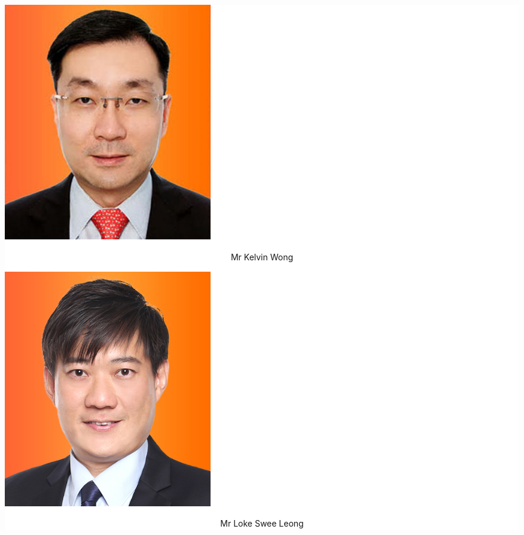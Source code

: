 <img src="/images/Mr-Kelvin-Wong.jpg" 
     style="width:40%">
		 
<center>Mr Kelvin Wong</center>

<img src="/images/Mr-Loke-Swee-Leong.jpg" 
     style="width:40%">
		
<center>Mr Loke Swee Leong</center>
